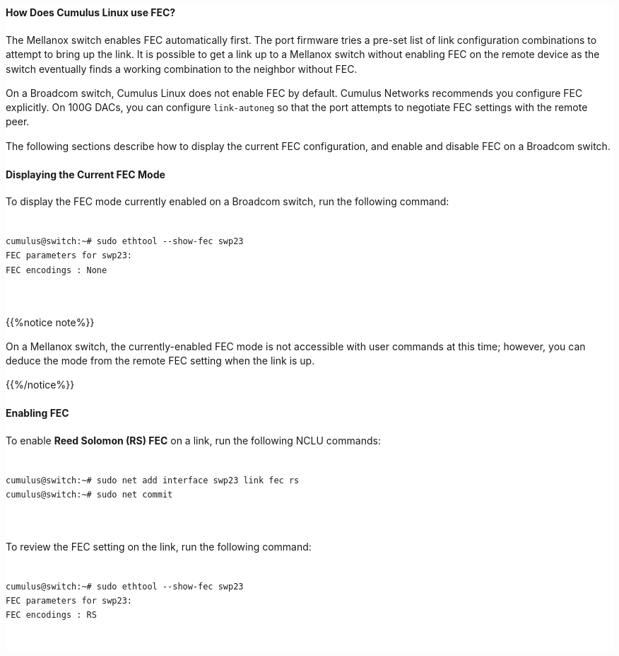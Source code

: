 #### How Does Cumulus Linux use FEC?

The Mellanox switch enables FEC automatically first. The port firmware
tries a pre-set list of link configuration combinations to attempt to
bring up the link. It is possible to get a link up to a Mellanox switch
without enabling FEC on the remote device as the switch eventually finds
a working combination to the neighbor without FEC.

On a Broadcom switch, Cumulus Linux does not enable FEC by default.
Cumulus Networks recommends you configure FEC explicitly. On 100G DACs,
you can configure `link-autoneg` so that the port attempts to negotiate
FEC settings with the remote peer.

The following sections describe how to display the current FEC
configuration, and enable and disable FEC on a Broadcom switch.

#### Displaying the Current FEC Mode

To display the FEC mode currently enabled on a Broadcom switch, run the
following command:

``` 
                   
cumulus@switch:~# sudo ethtool --show-fec swp23
FEC parameters for swp23:
FEC encodings : None
   
    
```

{{%notice note%}}

On a Mellanox switch, the currently-enabled FEC mode is not accessible
with user commands at this time; however, you can deduce the mode from
the remote FEC setting when the link is up.

{{%/notice%}}

#### Enabling FEC

To enable **Reed Solomon (RS) FEC** on a link, run the following NCLU
commands:

``` 
                   
cumulus@switch:~# sudo net add interface swp23 link fec rs
cumulus@switch:~# sudo net commit
   
    
```

To review the FEC setting on the link, run the following command:

``` 
                   
cumulus@switch:~# sudo ethtool --show-fec swp23
FEC parameters for swp23:
FEC encodings : RS
   
    
```
